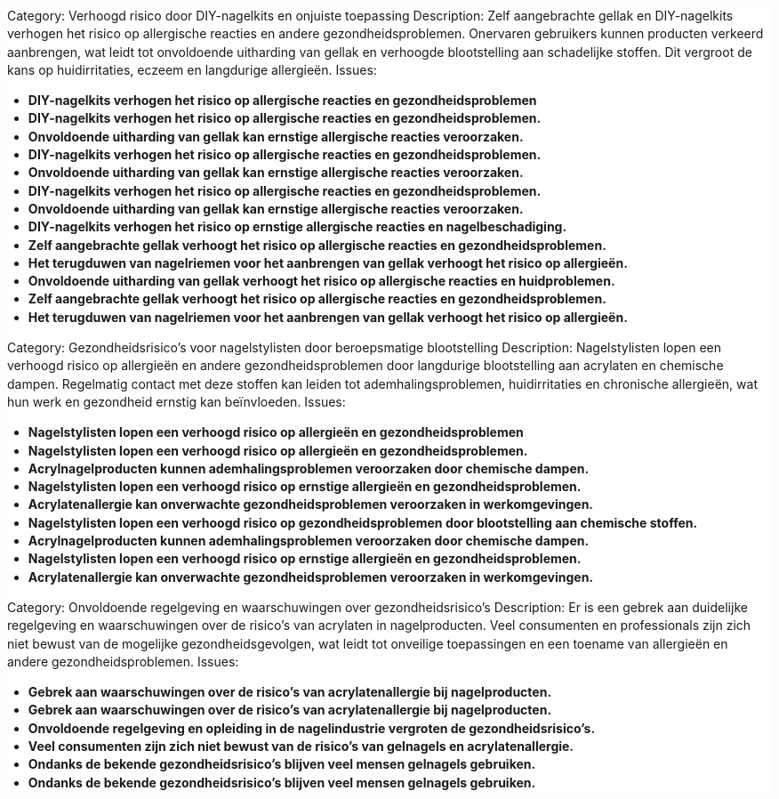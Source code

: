 Category: Verhoogd risico door DIY-nagelkits en onjuiste toepassing
Description: Zelf aangebrachte gellak en DIY-nagelkits verhogen het risico op allergische reacties en andere gezondheidsproblemen. Onervaren gebruikers kunnen producten verkeerd aanbrengen, wat leidt tot onvoldoende uitharding van gellak en verhoogde blootstelling aan schadelijke stoffen. Dit vergroot de kans op huidirritaties, eczeem en langdurige allergieën.
Issues:
- **DIY-nagelkits verhogen het risico op allergische reacties en gezondheidsproblemen**
- **DIY-nagelkits verhogen het risico op allergische reacties en gezondheidsproblemen.**
- **Onvoldoende uitharding van gellak kan ernstige allergische reacties veroorzaken.**
- **DIY-nagelkits verhogen het risico op allergische reacties en gezondheidsproblemen.**
- **Onvoldoende uitharding van gellak kan ernstige allergische reacties veroorzaken.**
- **DIY-nagelkits verhogen het risico op allergische reacties en gezondheidsproblemen.**
- **Onvoldoende uitharding van gellak kan ernstige allergische reacties veroorzaken.**
- **DIY-nagelkits verhogen het risico op ernstige allergische reacties en nagelbeschadiging.**
- **Zelf aangebrachte gellak verhoogt het risico op allergische reacties en gezondheidsproblemen.**
- **Het terugduwen van nagelriemen voor het aanbrengen van gellak verhoogt het risico op allergieën.**
- **Onvoldoende uitharding van gellak verhoogt het risico op allergische reacties en huidproblemen.**
- **Zelf aangebrachte gellak verhoogt het risico op allergische reacties en gezondheidsproblemen.**
- **Het terugduwen van nagelriemen voor het aanbrengen van gellak verhoogt het risico op allergieën.**

Category: Gezondheidsrisico’s voor nagelstylisten door beroepsmatige blootstelling
Description: Nagelstylisten lopen een verhoogd risico op allergieën en andere gezondheidsproblemen door langdurige blootstelling aan acrylaten en chemische dampen. Regelmatig contact met deze stoffen kan leiden tot ademhalingsproblemen, huidirritaties en chronische allergieën, wat hun werk en gezondheid ernstig kan beïnvloeden.
Issues:
- **Nagelstylisten lopen een verhoogd risico op allergieën en gezondheidsproblemen**
- **Nagelstylisten lopen een verhoogd risico op allergieën en gezondheidsproblemen.**
- **Acrylnagelproducten kunnen ademhalingsproblemen veroorzaken door chemische dampen.**
- **Nagelstylisten lopen een verhoogd risico op ernstige allergieën en gezondheidsproblemen.**
- **Acrylatenallergie kan onverwachte gezondheidsproblemen veroorzaken in werkomgevingen.**
- **Nagelstylisten lopen een verhoogd risico op gezondheidsproblemen door blootstelling aan chemische stoffen.**
- **Acrylnagelproducten kunnen ademhalingsproblemen veroorzaken door chemische dampen.**
- **Nagelstylisten lopen een verhoogd risico op ernstige allergieën en gezondheidsproblemen.**
- **Acrylatenallergie kan onverwachte gezondheidsproblemen veroorzaken in werkomgevingen.**

Category: Onvoldoende regelgeving en waarschuwingen over gezondheidsrisico’s
Description: Er is een gebrek aan duidelijke regelgeving en waarschuwingen over de risico’s van acrylaten in nagelproducten. Veel consumenten en professionals zijn zich niet bewust van de mogelijke gezondheidsgevolgen, wat leidt tot onveilige toepassingen en een toename van allergieën en andere gezondheidsproblemen.
Issues:
- **Gebrek aan waarschuwingen over de risico’s van acrylatenallergie bij nagelproducten.**
- **Gebrek aan waarschuwingen over de risico’s van acrylatenallergie bij nagelproducten.**
- **Onvoldoende regelgeving en opleiding in de nagelindustrie vergroten de gezondheidsrisico’s.**
- **Veel consumenten zijn zich niet bewust van de risico’s van gelnagels en acrylatenallergie.**
- **Ondanks de bekende gezondheidsrisico’s blijven veel mensen gelnagels gebruiken.**
- **Ondanks de bekende gezondheidsrisico’s blijven veel mensen gelnagels gebruiken.**
